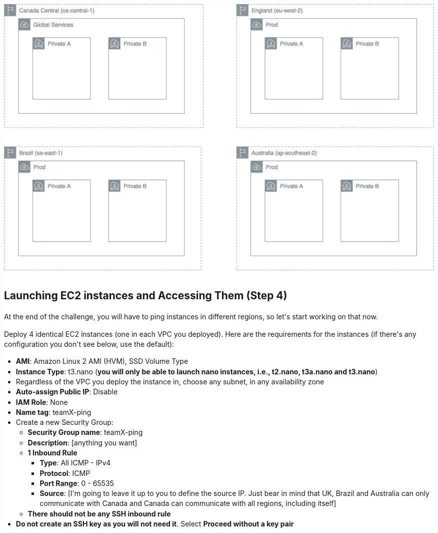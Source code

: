 ![vpc-subnets](./images/dod-vpc-subnets.png)

## Launching EC2 instances and Accessing Them (Step 4)

At the end of the challenge, you will have to ping instances in different regions, so let's start working on that now. 

Deploy 4 identical EC2 instances (one in each VPC you deployed). Here are the requirements for the instances (if there's any configuration you don't see below, use the default):

* **AMI**: Amazon Linux 2 AMI (HVM), SSD Volume Type
* **Instance Type**: t3.nano (**you will only be able to launch nano instances, i.e., t2.nano, t3a.nano and t3.nano**)
* Regardless of the VPC you deploy the instance in, choose any subnet, in any availability zone
* **Auto-assign Public IP**: Disable
* **IAM Role**: None
* **Name tag**: teamX-ping
* Create a new Security Group:
  * **Security Group name**: teamX-ping
  * **Description**: [anything you want]
  * **1 Inbound Rule** 
    * **Type**: All ICMP - IPv4
    * **Protocol**: ICMP
    * **Port Range**: 0 - 65535
    * **Source**: [I'm going to leave it up to you to define the source IP. Just bear in mind that UK, Brazil and Australia can only communicate with Canada and Canada can communicate with all regions, including itself]
  * **There should not be any SSH inbound rule**
* **Do not create an SSH key as you will not need it**. Select **Proceed without a key pair**
